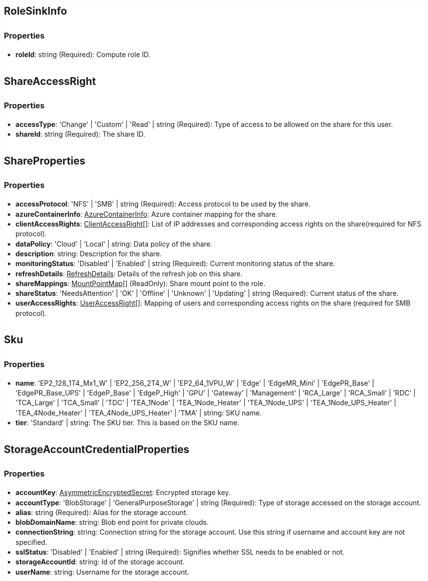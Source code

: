 ## RoleSinkInfo
### Properties
* **roleId**: string (Required): Compute role ID.

## ShareAccessRight
### Properties
* **accessType**: 'Change' | 'Custom' | 'Read' | string (Required): Type of access to be allowed on the share for this user.
* **shareId**: string (Required): The share ID.

## ShareProperties
### Properties
* **accessProtocol**: 'NFS' | 'SMB' | string (Required): Access protocol to be used by the share.
* **azureContainerInfo**: [AzureContainerInfo](#azurecontainerinfo): Azure container mapping for the share.
* **clientAccessRights**: [ClientAccessRight](#clientaccessright)[]: List of IP addresses and corresponding access rights on the share(required for NFS protocol).
* **dataPolicy**: 'Cloud' | 'Local' | string: Data policy of the share.
* **description**: string: Description for the share.
* **monitoringStatus**: 'Disabled' | 'Enabled' | string (Required): Current monitoring status of the share.
* **refreshDetails**: [RefreshDetails](#refreshdetails): Details of the refresh job on this share.
* **shareMappings**: [MountPointMap](#mountpointmap)[] (ReadOnly): Share mount point to the role.
* **shareStatus**: 'NeedsAttention' | 'OK' | 'Offline' | 'Unknown' | 'Updating' | string (Required): Current status of the share.
* **userAccessRights**: [UserAccessRight](#useraccessright)[]: Mapping of users and corresponding access rights on the share (required for SMB protocol).

## Sku
### Properties
* **name**: 'EP2_128_1T4_Mx1_W' | 'EP2_256_2T4_W' | 'EP2_64_1VPU_W' | 'Edge' | 'EdgeMR_Mini' | 'EdgePR_Base' | 'EdgePR_Base_UPS' | 'EdgeP_Base' | 'EdgeP_High' | 'GPU' | 'Gateway' | 'Management' | 'RCA_Large' | 'RCA_Small' | 'RDC' | 'TCA_Large' | 'TCA_Small' | 'TDC' | 'TEA_1Node' | 'TEA_1Node_Heater' | 'TEA_1Node_UPS' | 'TEA_1Node_UPS_Heater' | 'TEA_4Node_Heater' | 'TEA_4Node_UPS_Heater' | 'TMA' | string: SKU name.
* **tier**: 'Standard' | string: The SKU tier. This is based on the SKU name.

## StorageAccountCredentialProperties
### Properties
* **accountKey**: [AsymmetricEncryptedSecret](#asymmetricencryptedsecret): Encrypted storage key.
* **accountType**: 'BlobStorage' | 'GeneralPurposeStorage' | string (Required): Type of storage accessed on the storage account.
* **alias**: string (Required): Alias for the storage account.
* **blobDomainName**: string: Blob end point for private clouds.
* **connectionString**: string: Connection string for the storage account. Use this string if username and account key are not specified.
* **sslStatus**: 'Disabled' | 'Enabled' | string (Required): Signifies whether SSL needs to be enabled or not.
* **storageAccountId**: string: Id of the storage account.
* **userName**: string: Username for the storage account.
